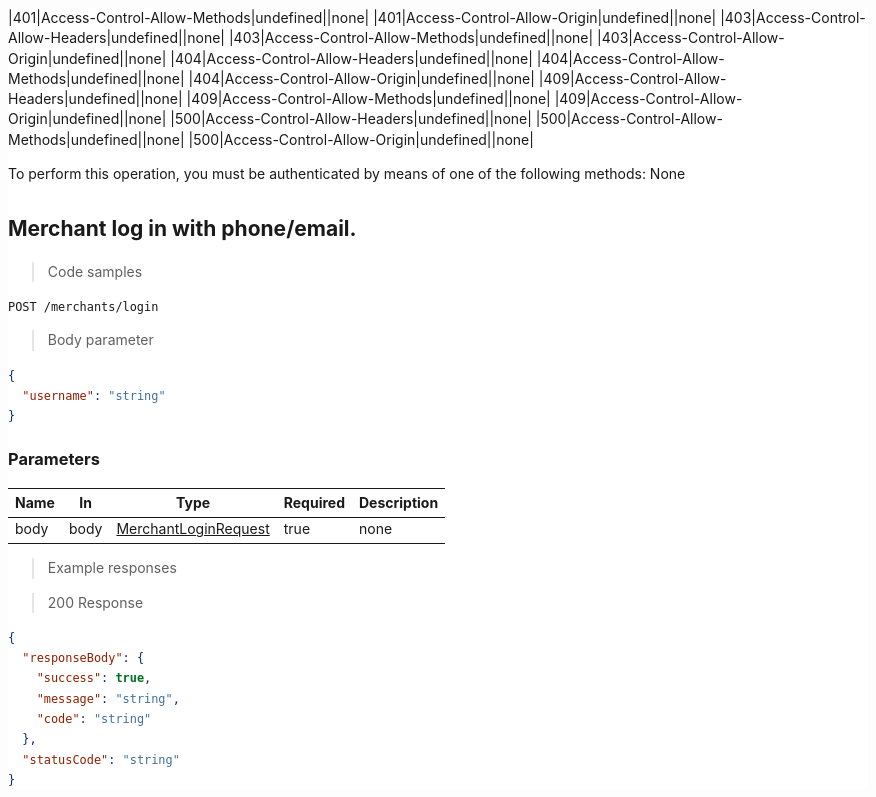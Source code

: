 |401|Access-Control-Allow-Methods|undefined||none|
|401|Access-Control-Allow-Origin|undefined||none|
|403|Access-Control-Allow-Headers|undefined||none|
|403|Access-Control-Allow-Methods|undefined||none|
|403|Access-Control-Allow-Origin|undefined||none|
|404|Access-Control-Allow-Headers|undefined||none|
|404|Access-Control-Allow-Methods|undefined||none|
|404|Access-Control-Allow-Origin|undefined||none|
|409|Access-Control-Allow-Headers|undefined||none|
|409|Access-Control-Allow-Methods|undefined||none|
|409|Access-Control-Allow-Origin|undefined||none|
|500|Access-Control-Allow-Headers|undefined||none|
|500|Access-Control-Allow-Methods|undefined||none|
|500|Access-Control-Allow-Origin|undefined||none|

<aside class="warning">
To perform this operation, you must be authenticated by means of one of the following methods:
None
</aside>

## Merchant log in with phone/email.

> Code samples

`POST /merchants/login`

> Body parameter

```json
{
  "username": "string"
}
```

<h3 id="merchant-log-in-with-phone/email.-parameters">Parameters</h3>

|Name|In|Type|Required|Description|
|---|---|---|---|---|
|body|body|[MerchantLoginRequest](#schemamerchantloginrequest)|true|none|

> Example responses

> 200 Response

```json
{
  "responseBody": {
    "success": true,
    "message": "string",
    "code": "string"
  },
  "statusCode": "string"
}
```
